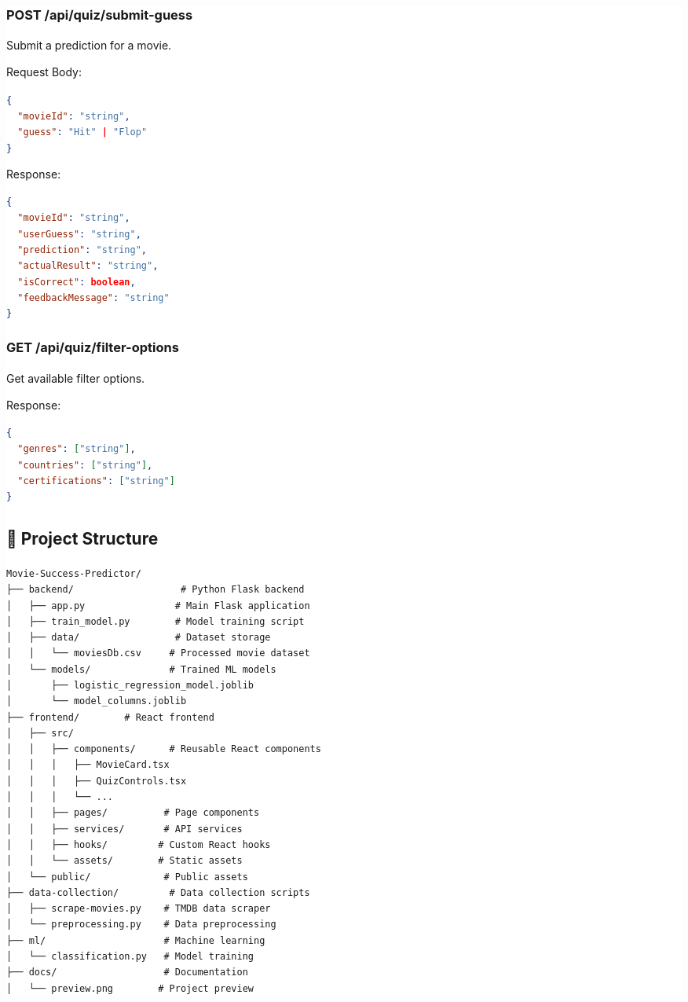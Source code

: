 ### POST /api/quiz/submit-guess
Submit a prediction for a movie.

Request Body:
```json
{
  "movieId": "string",
  "guess": "Hit" | "Flop"
}
```

Response:
```json
{
  "movieId": "string",
  "userGuess": "string",
  "prediction": "string",
  "actualResult": "string",
  "isCorrect": boolean,
  "feedbackMessage": "string"
}
```

### GET /api/quiz/filter-options
Get available filter options.

Response:
```json
{
  "genres": ["string"],
  "countries": ["string"],
  "certifications": ["string"]
}
```

## 📁 Project Structure

```plaintext
Movie-Success-Predictor/
├── backend/                   # Python Flask backend
│   ├── app.py                # Main Flask application
│   ├── train_model.py        # Model training script
│   ├── data/                 # Dataset storage
│   │   └── moviesDb.csv     # Processed movie dataset
│   └── models/              # Trained ML models
│       ├── logistic_regression_model.joblib
│       └── model_columns.joblib
├── frontend/        # React frontend
│   ├── src/
│   │   ├── components/      # Reusable React components
│   │   │   ├── MovieCard.tsx
│   │   │   ├── QuizControls.tsx
│   │   │   └── ...
│   │   ├── pages/          # Page components
│   │   ├── services/       # API services
│   │   ├── hooks/         # Custom React hooks
│   │   └── assets/        # Static assets
│   └── public/             # Public assets
├── data-collection/         # Data collection scripts
│   ├── scrape-movies.py    # TMDB data scraper
│   └── preprocessing.py    # Data preprocessing
├── ml/                     # Machine learning
│   └── classification.py   # Model training
├── docs/                   # Documentation
│   └── preview.png        # Project preview
```